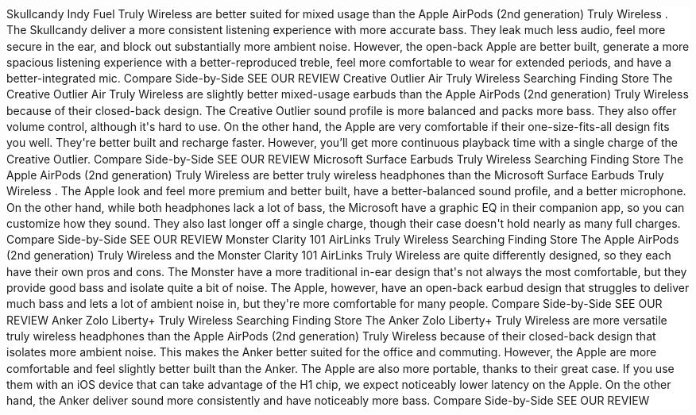 Skullcandy Indy Fuel Truly Wireless
are better suited for mixed usage than the
Apple AirPods (2nd generation) Truly Wireless
. The Skullcandy deliver a more consistent listening experience with more accurate bass. They leak much less audio, feel more secure in the ear, and block out substantially more ambient noise. However, the open-back Apple are better built, generate a more spacious listening experience with a better-reproduced treble, feel more comfortable to wear for extended periods, and have a better-integrated mic.
Compare Side-by-Side
SEE OUR REVIEW
Creative Outlier Air Truly Wireless
Searching
Finding Store
The
Creative Outlier Air Truly Wireless
are slightly better mixed-usage earbuds than the
Apple AirPods (2nd generation) Truly Wireless
because of their closed-back design. The Creative Outlier sound profile is more balanced and packs more bass. They also offer volume control, although it's hard to use. On the other hand, the Apple are very comfortable if their one-size-fits-all design fits you well. They're better built and recharge faster. However, you’ll get more continuous playback time with a single charge of the Creative Outlier.
Compare Side-by-Side
SEE OUR REVIEW
Microsoft Surface Earbuds Truly Wireless
Searching
Finding Store
The
Apple AirPods (2nd generation) Truly Wireless
are better truly wireless headphones than the
Microsoft Surface Earbuds Truly Wireless
. The Apple look and feel more premium and better built, have a better-balanced sound profile, and a better microphone. On the other hand, while both headphones lack a lot of bass, the Microsoft have a graphic EQ in their companion app, so you can customize how they sound. They also last longer off a single charge, though their case doesn't hold nearly as many full charges.
Compare Side-by-Side
SEE OUR REVIEW
Monster Clarity 101 AirLinks Truly Wireless
Searching
Finding Store
The
Apple AirPods (2nd generation) Truly Wireless
and the
Monster Clarity 101 AirLinks Truly Wireless
are quite differently designed, so they each have their own pros and cons. The Monster have a more traditional in-ear design that's not always the most comfortable, but they provide good bass and isolate quite a bit of noise. The Apple, however, have an open-back earbud design that struggles to deliver much bass and lets a lot of ambient noise in, but they're more comfortable for many people.
Compare Side-by-Side
SEE OUR REVIEW
Anker Zolo Liberty+ Truly Wireless
Searching
Finding Store
The
Anker Zolo Liberty+ Truly Wireless
are more versatile truly wireless headphones than the
Apple AirPods (2nd generation) Truly Wireless
because of their closed-back design that isolates more ambient noise. This makes the Anker better suited for the office and commuting. However, the Apple are more comfortable and feel slightly better built than the Anker. The Apple are also more portable, thanks to their great case. If you use them with an iOS device that can take advantage of the H1 chip, we expect noticeably lower latency on the Apple. On the other hand, the Anker deliver sound more consistently and have noticeably more bass.
Compare Side-by-Side
SEE OUR REVIEW